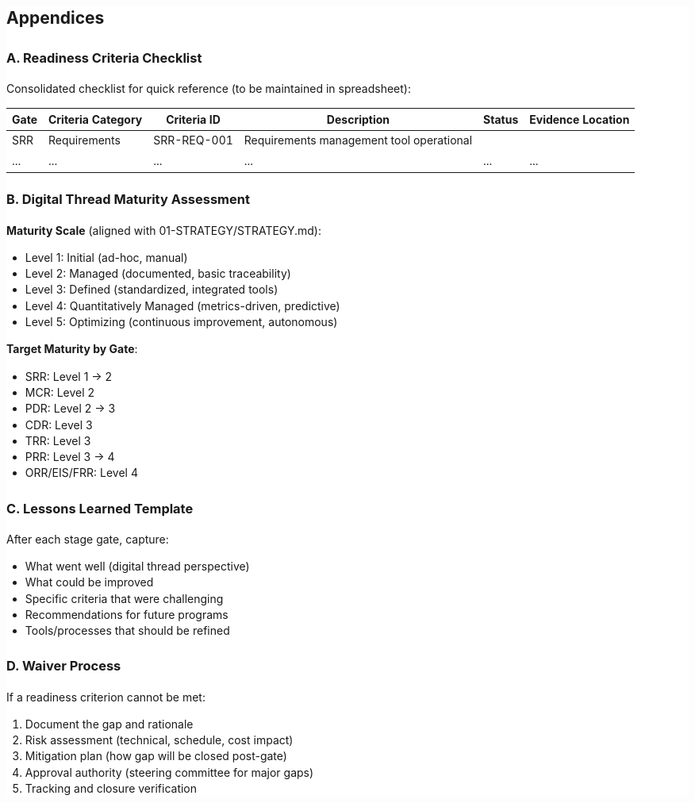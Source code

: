 
## Appendices

### A. Readiness Criteria Checklist

Consolidated checklist for quick reference (to be maintained in spreadsheet):

| Gate | Criteria Category | Criteria ID | Description | Status | Evidence Location |
|------|-------------------|-------------|-------------|--------|-------------------|
| SRR | Requirements | SRR-REQ-001 | Requirements management tool operational | | |
| ... | ... | ... | ... | ... | ... |

### B. Digital Thread Maturity Assessment

**Maturity Scale** (aligned with 01-STRATEGY/STRATEGY.md):
- Level 1: Initial (ad-hoc, manual)
- Level 2: Managed (documented, basic traceability)
- Level 3: Defined (standardized, integrated tools)
- Level 4: Quantitatively Managed (metrics-driven, predictive)
- Level 5: Optimizing (continuous improvement, autonomous)

**Target Maturity by Gate**:
- SRR: Level 1 → 2
- MCR: Level 2
- PDR: Level 2 → 3
- CDR: Level 3
- TRR: Level 3
- PRR: Level 3 → 4
- ORR/EIS/FRR: Level 4

### C. Lessons Learned Template

After each stage gate, capture:
- What went well (digital thread perspective)
- What could be improved
- Specific criteria that were challenging
- Recommendations for future programs
- Tools/processes that should be refined

### D. Waiver Process

If a readiness criterion cannot be met:
1. Document the gap and rationale
2. Risk assessment (technical, schedule, cost impact)
3. Mitigation plan (how gap will be closed post-gate)
4. Approval authority (steering committee for major gaps)
5. Tracking and closure verification
